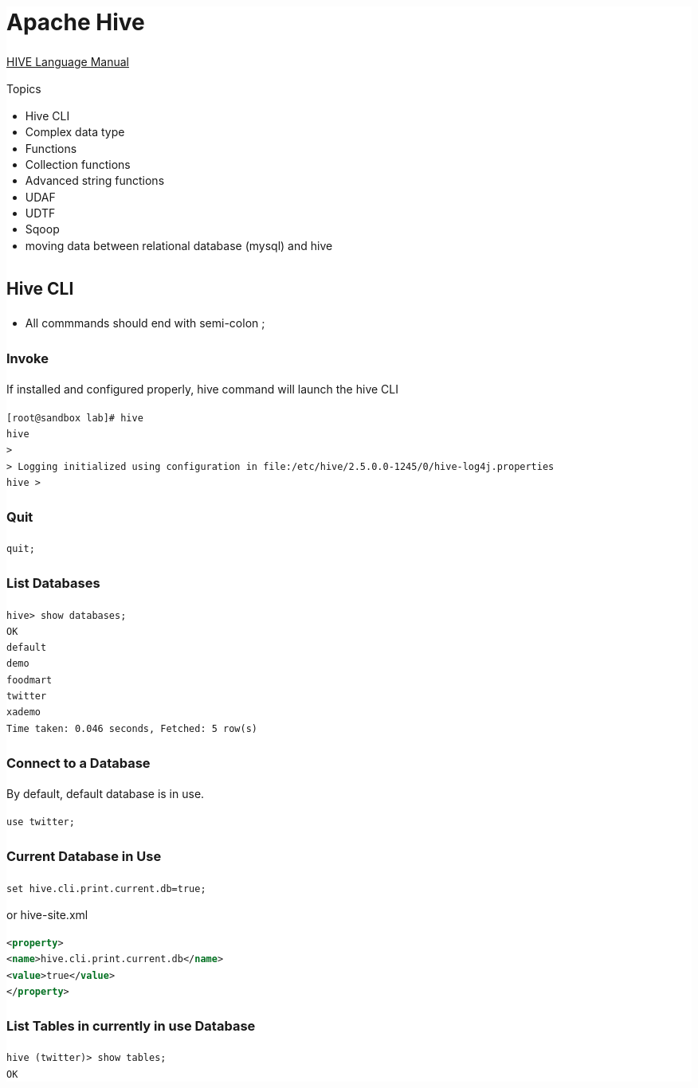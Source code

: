 # Apache Hive 
[HIVE Language Manual](https://cwiki.apache.org/confluence/display/Hive/LanguageManual)

Topics
- Hive CLI
 - Complex data type
- Functions
- Collection functions
- Advanced string functions
- UDAF
- UDTF
- Sqoop
- moving data between relational database (mysql) and hive

## Hive CLI
- All commmands should end with semi-colon ;
### Invoke
If installed and configured properly, hive command will launch the hive CLI

```shell
[root@sandbox lab]# hive
hive
>
> Logging initialized using configuration in file:/etc/hive/2.5.0.0-1245/0/hive-log4j.properties
hive >
```
### Quit
```shell
quit;
```
### List Databases
```shell
hive> show databases;
OK
default
demo
foodmart
twitter
xademo
Time taken: 0.046 seconds, Fetched: 5 row(s)
```
### Connect to a Database
By default, default database is in use.
```shell
use twitter;
```
### Current Database in Use
```shell
set hive.cli.print.current.db=true;
```
or hive-site.xml
```xml
<property>
<name>hive.cli.print.current.db</name>
<value>true</value>
</property>
```
### List Tables in currently in use Database
```
hive (twitter)> show tables;
OK
```